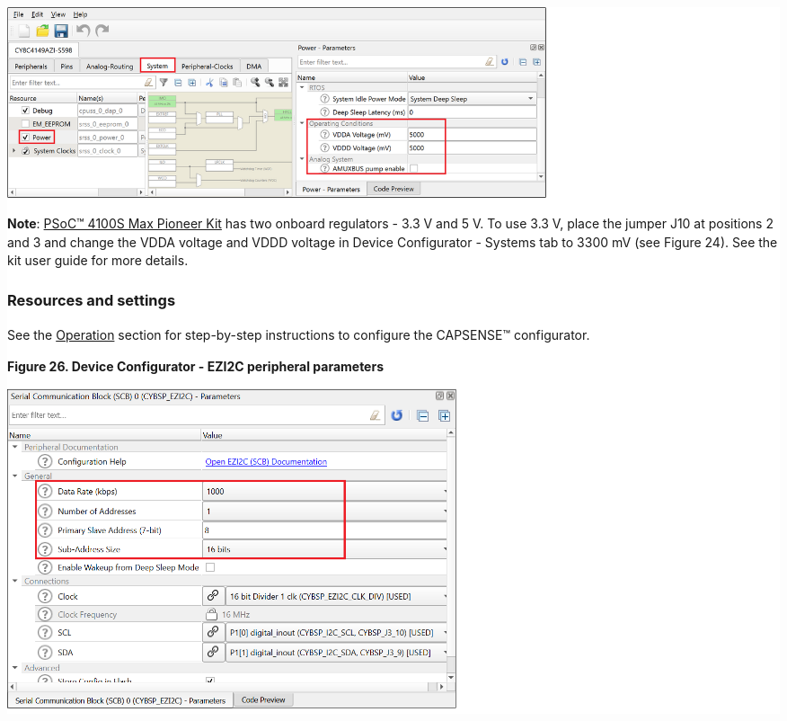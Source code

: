    <img src="images/vdda-settings.png" alt="" width="600"/> 

**Note**: [PSoC&trade; 4100S Max Pioneer Kit](https://www.infineon.com/CY8CKIT-041S-MAX) has two onboard regulators - 3.3 V and 5 V. To use 3.3 V, place the jumper J10 at positions 2 and 3 and change the VDDA voltage and VDDD voltage in Device Configurator - Systems tab to 3300 mV (see Figure 24). See the kit user guide for more details.

### Resources and settings

See the [Operation](#operation) section for step-by-step instructions to configure the CAPSENSE&trade; configurator.

**Figure 26. Device Configurator - EZI2C peripheral parameters**

 <img src="images/ezi2c_config.png" alt="" width="500"/>
